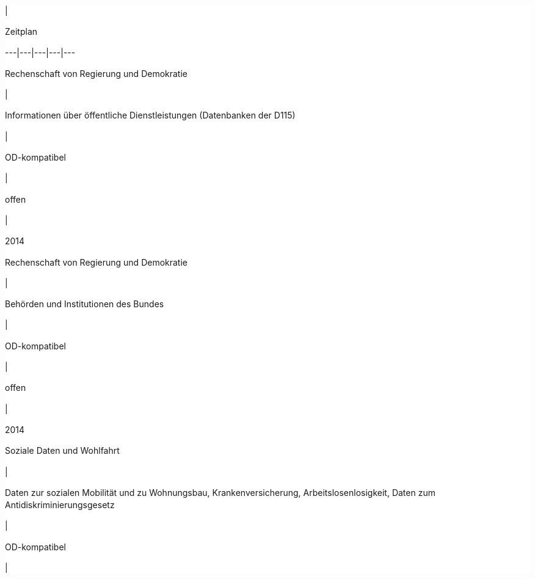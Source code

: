 | 

Zeitplan  
  
---|---|---|---|---  
  
Rechenschaft von Regierung und Demokratie

| 

Informationen über öffentliche Dienstleistungen (Datenbanken der D115)

| 

OD-kompatibel

| 

offen

| 

2014  
  
Rechenschaft von Regierung und Demokratie

| 

Behörden und Institutionen des Bundes

| 

OD-kompatibel

| 

offen

| 

2014  
  
Soziale Daten und Wohlfahrt

| 

Daten zur sozialen Mobilität und zu Wohnungsbau, Krankenversicherung, Arbeitslosenlosigkeit, Daten zum Antidiskriminierungsgesetz

| 

OD-kompatibel

| 
